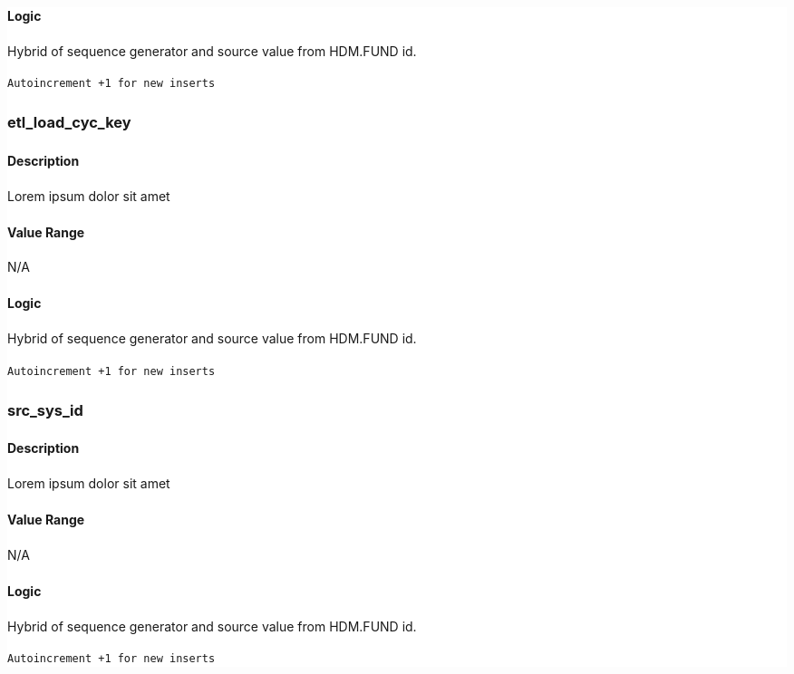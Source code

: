 #### Logic

Hybrid of sequence generator and source value from HDM.FUND id.

```
Autoincrement +1 for new inserts
```



### etl_load_cyc_key
#### Description

Lorem ipsum dolor sit amet

#### Value Range

N/A

#### Logic

Hybrid of sequence generator and source value from HDM.FUND id.

```
Autoincrement +1 for new inserts
```



### src_sys_id
#### Description

Lorem ipsum dolor sit amet

#### Value Range

N/A

#### Logic

Hybrid of sequence generator and source value from HDM.FUND id.

```
Autoincrement +1 for new inserts
```



